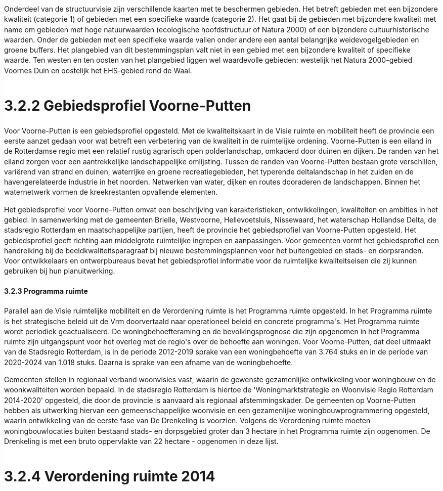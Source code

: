 Onderdeel van de structuurvisie zijn verschillende kaarten met te beschermen gebieden. Het betreft gebieden met een bijzondere kwaliteit (categorie 1) of gebieden met een specifieke waarde (categorie 2). Het gaat bij de gebieden met bijzondere kwaliteit met name om gebieden met hoge natuurwaarden (ecologische hoofdstructuur of Natura 2000) of een bijzondere cultuurhistorische waarden. Onder de gebieden met een specifieke waarde vallen onder andere een aantal belangrijke weidevogelgebieden en groene buffers. Het plangebied van dit bestemmingsplan valt niet in een gebied met een bijzondere kwaliteit of specifieke waarde. Ten westen en ten oosten van het plangebied liggen wel waardevolle gebieden: westelijk het Natura 2000-gebied Voornes Duin en oostelijk het EHS-gebied rond de Waal.

# **3.2.2 Gebiedsprofiel Voorne-Putten**

Voor Voorne-Putten is een gebiedsprofiel opgesteld. Met de kwaliteitskaart in de Visie ruimte en mobiliteit heeft de provincie een eerste aanzet gedaan voor wat betreft een verbetering van de kwaliteit in de ruimtelijke ordening. Voorne-Putten is een eiland in de Rotterdamse regio met een relatief rustig agrarisch open polderlandschap, omkaderd door duinen en dijken. De randen van het eiland zorgen voor een aantrekkelijke landschappelijke omlijsting. Tussen de randen van Voorne-Putten bestaan grote verschillen, variërend van strand en duinen, waterrijke en groene recreatiegebieden, het typerende deltalandschap in het zuiden en de havengerelateerde industrie in het noorden. Netwerken van water, dijken en routes dooraderen de landschappen. Binnen het waternetwerk vormen de kreekrestanten opvallende elementen.

Het gebiedsprofiel voor Voorne-Putten omvat een beschrijving van karakteristieken, ontwikkelingen, kwaliteiten en ambities in het gebied. In samenwerking met de gemeenten Brielle, Westvoorne, Hellevoetsluis, Nissewaard, het waterschap Hollandse Delta, de stadsregio Rotterdam en maatschappelijke partijen, heeft de provincie het gebiedsprofiel van Voorne-Putten opgesteld. Het gebiedsprofiel geeft richting aan middelgrote ruimtelijke ingrepen en aanpassingen. Voor gemeenten vormt het gebiedsprofiel een handreiking bij de beeldkwaliteitsparagraaf bij nieuwe bestemmingsplannen voor het buitengebied en stads- en dorpsranden. Voor ontwikkelaars en ontwerpbureaus bevat het gebiedsprofiel informatie voor de ruimtelijke kwaliteitseisen die zij kunnen gebruiken bij hun planuitwerking.

#### **3.2.3 Programma ruimte**

Parallel aan de Visie ruimtelijke mobiliteit en de Verordening ruimte is het Programma ruimte opgesteld. In het Programma ruimte is het strategische beleid uit de Vrm doorvertaald naar operationeel beleid en concrete programma's. Het Programma ruimte wordt periodiek geactualiseerd. De woningbehoefteraming en de bevolkingsprognose die zijn opgenomen in het Programma ruimte zijn uitgangspunt voor het overleg met de regio's over de behoefte aan woningen. Voor Voorne-Putten, dat deel uitmaakt van de Stadsregio Rotterdam, is in de periode 2012-2019 sprake van een woningbehoefte van 3.764 stuks en in de periode van 2020-2024 van 1.018 stuks. Daarna is sprake van een afname van de woningbehoefte.

Gemeenten stellen in regionaal verband woonvisies vast, waarin de gewenste gezamenlijke ontwikkeling voor woningbouw en de woonkwaliteiten worden bepaald. In de stadsregio Rotterdam is hiertoe de 'Woningmarktstrategie en Woonvisie Regio Rotterdam 2014-2020' opgesteld, die door de provincie is aanvaard als regionaal afstemmingskader. De gemeenten op Voorne-Putten hebben als uitwerking hiervan een gemeenschappelijke woonvisie en een gezamenlijke woningbouwprogrammering opgesteld, waarin ontwikkeling van de eerste fase van De Drenkeling is voorzien. Volgens de Verordening ruimte moeten woningbouwlocaties buiten bestaand stads- en dorpsgebied groter dan 3 hectare in het Programma ruimte zijn opgenomen. De Drenkeling is met een bruto oppervlakte van 22 hectare - opgenomen in deze lijst.

# **3.2.4 Verordening ruimte 2014**
